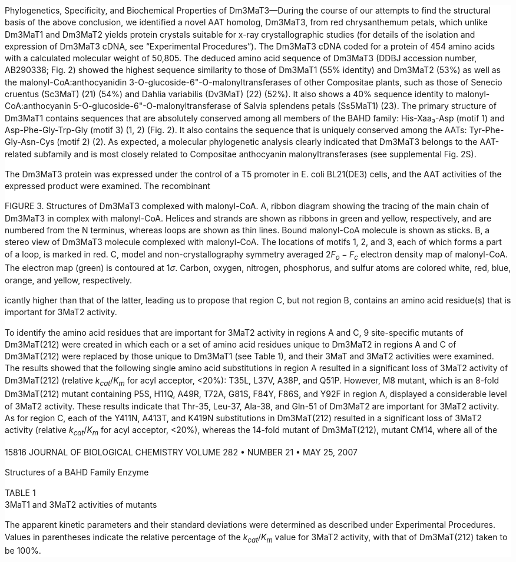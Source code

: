 Phylogenetics, Specificity, and Biochemical Properties of Dm3MaT3—During the course of our attempts to find the structural basis of the above conclusion, we identified a novel AAT homolog, Dm3MaT3, from red chrysanthemum petals, which unlike Dm3MaT1 and Dm3MaT2 yields protein crystals suitable for x-ray crystallographic studies (for details of the isolation and expression of Dm3MaT3 cDNA, see “Experimental Procedures”). The Dm3MaT3 cDNA coded for a protein of 454 amino acids with a calculated molecular weight of 50,805. The deduced amino acid sequence of Dm3MaT3 (DDBJ accession number, AB290338; Fig. 2) showed the highest sequence similarity to those of Dm3MaT1 (55% identity) and Dm3MaT2 (53%) as well as the malonyl-CoA:anthocyanidin 3-O-glucoside-6"-O-malonyltransferases of other Compositae plants, such as those of Senecio cruentus (Sc3MaT) (21) (54%) and Dahlia variabilis (Dv3MaT) (22) (52%). It also shows a 40% sequence identity to malonyl-CoA:anthocyanin 5-O-glucoside-6"-O-malonyltransferase of Salvia splendens petals (Ss5MaT1) (23). The primary structure of Dm3MaT1 contains sequences that are absolutely conserved among all members of the BAHD family: His-Xaa₃-Asp (motif 1) and Asp-Phe-Gly-Trp-Gly (motif 3) (1, 2) (Fig. 2). It also contains the sequence that is uniquely conserved among the AATs: Tyr-Phe-Gly-Asn-Cys (motif 2) (2). As expected, a molecular phylogenetic analysis clearly indicated that Dm3MaT3 belongs to the AAT-related subfamily and is most closely related to Compositae anthocyanin malonyltransferases (see supplemental Fig. 2S).

The Dm3MaT3 protein was expressed under the control of a T5 promoter in E. coli BL21(DE3) cells, and the AAT activities of the expressed product were examined. The recombinant

FIGURE 3. Structures of Dm3MaT3 complexed with malonyl-CoA. A, ribbon diagram showing the tracing of the main chain of Dm3MaT3 in complex with malonyl-CoA. Helices and strands are shown as ribbons in green and yellow, respectively, and are numbered from the N terminus, whereas loops are shown as thin lines. Bound malonyl-CoA molecule is shown as sticks. B, a stereo view of Dm3MaT3 molecule complexed with malonyl-CoA. The locations of motifs 1, 2, and 3, each of which forms a part of a loop, is marked in red. C, model and non-crystallography symmetry averaged $2F_{o} - F_{c}$ electron density map of malonyl-CoA. The electron map (green) is contoured at $1\sigma$. Carbon, oxygen, nitrogen, phosphorus, and sulfur atoms are colored white, red, blue, orange, and yellow, respectively.

icantly higher than that of the latter, leading us to propose that region C, but not region B, contains an amino acid residue(s) that is important for 3MaT2 activity.

To identify the amino acid residues that are important for 3MaT2 activity in regions A and C, 9 site-specific mutants of Dm3MaT(212) were created in which each or a set of amino acid residues unique to Dm3MaT2 in regions A and C of Dm3MaT(212) were replaced by those unique to Dm3MaT1 (see Table 1), and their 3MaT and 3MaT2 activities were examined. The results showed that the following single amino acid substitutions in region A resulted in a significant loss of 3MaT2 activity of Dm3MaT(212) (relative $k_{cat}/K_{m}$ for acyl acceptor, <20%): T35L, L37V, A38P, and Q51P. However, M8 mutant, which is an 8-fold Dm3MaT(212) mutant containing P5S, H11Q, A49R, T72A, G81S, F84Y, F86S, and Y92F in region A, displayed a considerable level of 3MaT2 activity. These results indicate that Thr-35, Leu-37, Ala-38, and Gln-51 of Dm3MaT2 are important for 3MaT2 activity. As for region C, each of the Y411N, A413T, and K419N substitutions in Dm3MaT(212) resulted in a significant loss of 3MaT2 activity (relative $k_{cat}/K_{m}$ for acyl acceptor, <20%), whereas the 14-fold mutant of Dm3MaT(212), mutant CM14, where all of the

15816 JOURNAL OF BIOLOGICAL CHEMISTRY
VOLUME 282 • NUMBER 21 • MAY 25, 2007

Structures of a BAHD Family Enzyme

TABLE 1  
3MaT1 and 3MaT2 activities of mutants  

The apparent kinetic parameters and their standard deviations were determined as described under Experimental Procedures. Values in parentheses indicate the relative percentage of the $k_{cat}/K_m$ value for 3MaT2 activity, with that of Dm3MaT(212) taken to be 100%.
